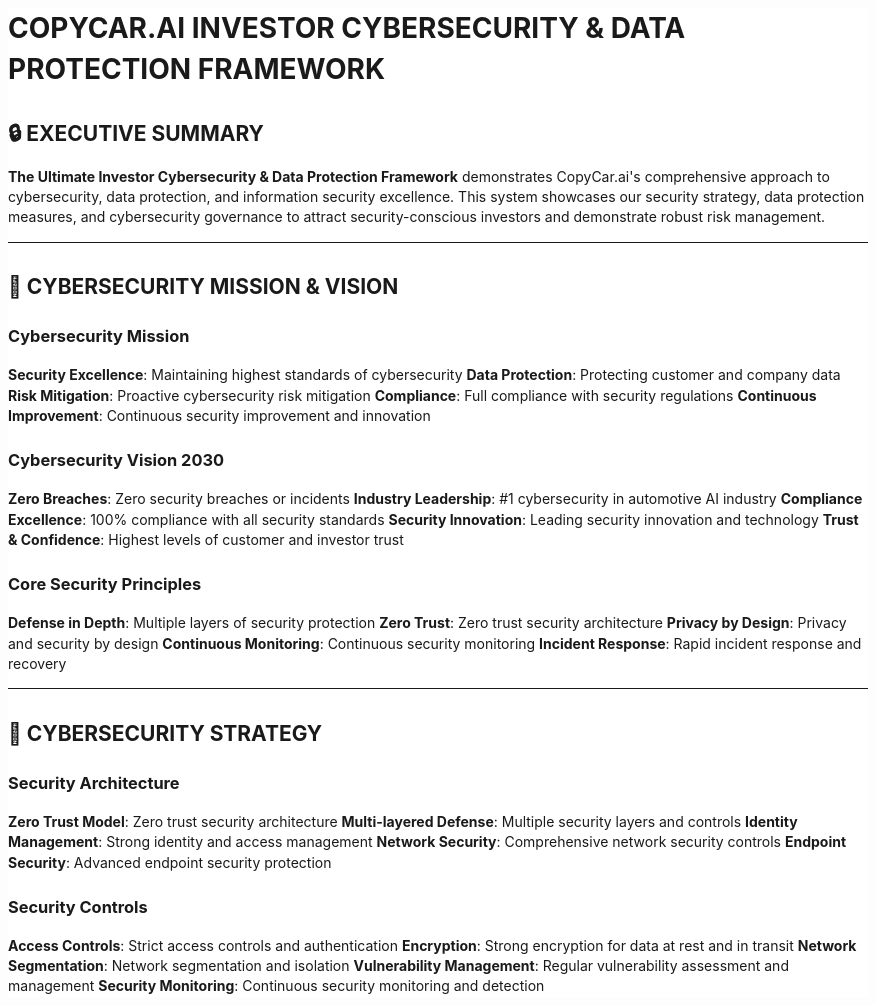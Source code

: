 # COPYCAR.AI INVESTOR CYBERSECURITY & DATA PROTECTION FRAMEWORK

## 🔒 EXECUTIVE SUMMARY

**The Ultimate Investor Cybersecurity & Data Protection Framework** demonstrates CopyCar.ai's comprehensive approach to cybersecurity, data protection, and information security excellence. This system showcases our security strategy, data protection measures, and cybersecurity governance to attract security-conscious investors and demonstrate robust risk management.

---

## 🎯 CYBERSECURITY MISSION & VISION

### **Cybersecurity Mission**
**Security Excellence**: Maintaining highest standards of cybersecurity
**Data Protection**: Protecting customer and company data
**Risk Mitigation**: Proactive cybersecurity risk mitigation
**Compliance**: Full compliance with security regulations
**Continuous Improvement**: Continuous security improvement and innovation

### **Cybersecurity Vision 2030**
**Zero Breaches**: Zero security breaches or incidents
**Industry Leadership**: #1 cybersecurity in automotive AI industry
**Compliance Excellence**: 100% compliance with all security standards
**Security Innovation**: Leading security innovation and technology
**Trust & Confidence**: Highest levels of customer and investor trust

### **Core Security Principles**
**Defense in Depth**: Multiple layers of security protection
**Zero Trust**: Zero trust security architecture
**Privacy by Design**: Privacy and security by design
**Continuous Monitoring**: Continuous security monitoring
**Incident Response**: Rapid incident response and recovery

---

## 🎯 CYBERSECURITY STRATEGY

### **Security Architecture**
**Zero Trust Model**: Zero trust security architecture
**Multi-layered Defense**: Multiple security layers and controls
**Identity Management**: Strong identity and access management
**Network Security**: Comprehensive network security controls
**Endpoint Security**: Advanced endpoint security protection

### **Security Controls**
**Access Controls**: Strict access controls and authentication
**Encryption**: Strong encryption for data at rest and in transit
**Network Segmentation**: Network segmentation and isolation
**Vulnerability Management**: Regular vulnerability assessment and management
**Security Monitoring**: Continuous security monitoring and detection
